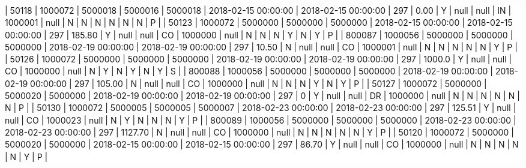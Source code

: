 |        50118        |        1000072         |       5000018        |     5000016     |         5000018         | 2018-02-15 00:00:00 | 2018-02-15 00:00:00 |   297    |   0.00    |          Y          |                                                                                           null                                                                                           |      null       |       IN        |         1000001         |       null        |              N               |                 N                  |            N            |           N            |            N            |           N            |       P        |
|        50123        |        1000072         |       5000000        |     5000000     |         5000000         | 2018-02-15 00:00:00 | 2018-02-15 00:00:00 |   297    |  185.80   |          Y          |                                                                                           null                                                                                           |      null       |       CO        |         1000000         |       null        |              N               |                 N                  |            N            |           Y            |            N            |           Y            |       P        |
|       800087        |        1000056         |       5000000        |     5000000     |         5000000         | 2018-02-19 00:00:00 | 2018-02-19 00:00:00 |   297    |   10.50   |          N          |                                                                                           null                                                                                           |      null       |       CO        |         1000001         |       null        |              N               |                 N                  |            N            |           N            |            N            |           Y            |       P        |
|        50126        |        1000072         |       5000000        |     5000000     |         5000000         | 2018-02-19 00:00:00 | 2018-02-19 00:00:00 |   297    |  1000.0   |          Y          |                                                                                           null                                                                                           |      null       |       CO        |         1000000         |       null        |              N               |                 Y                  |            N            |           Y            |            N            |           Y            |       S        |
|       800088        |        1000056         |       5000000        |     5000000     |         5000000         | 2018-02-19 00:00:00 | 2018-02-19 00:00:00 |   297    |  105.00   |          N          |                                                                                           null                                                                                           |      null       |       CO        |         1000000         |       null        |              N               |                 N                  |            N            |           Y            |            N            |           Y            |       P        |
|        50127        |        1000072         |       5000000        |     5000020     |         5000000         | 2018-02-19 00:00:00 | 2018-02-19 00:00:00 |   297    |     0     |          Y          |                                                                                           null                                                                                           |      null       |       DR        |         1000000         |       null        |              N               |                 N                  |            N            |           N            |            N            |           N            |       P        |
|        50130        |        1000072         |       5000005        |     5000005     |         5000007         | 2018-02-23 00:00:00 | 2018-02-23 00:00:00 |   297    |  125.51   |          Y          |                                                                                           null                                                                                           |      null       |       CO        |         1000023         |       null        |              N               |                 Y                  |            N            |           N            |            N            |           Y            |       P        |
|       800089        |        1000056         |       5000000        |     5000000     |         5000000         | 2018-02-23 00:00:00 | 2018-02-23 00:00:00 |   297    |  1127.70  |          N          |                                                                                           null                                                                                           |      null       |       CO        |         1000000         |       null        |              N               |                 N                  |            N            |           N            |            N            |           Y            |       P        |
|        50120        |        1000072         |       5000000        |     5000020     |         5000000         | 2018-02-15 00:00:00 | 2018-02-15 00:00:00 |   297    |   86.70   |          Y          |                                                                                           null                                                                                           |      null       |       CO        |         1000000         |       null        |              N               |                 N                  |            N            |           N            |            N            |           Y            |       P        |